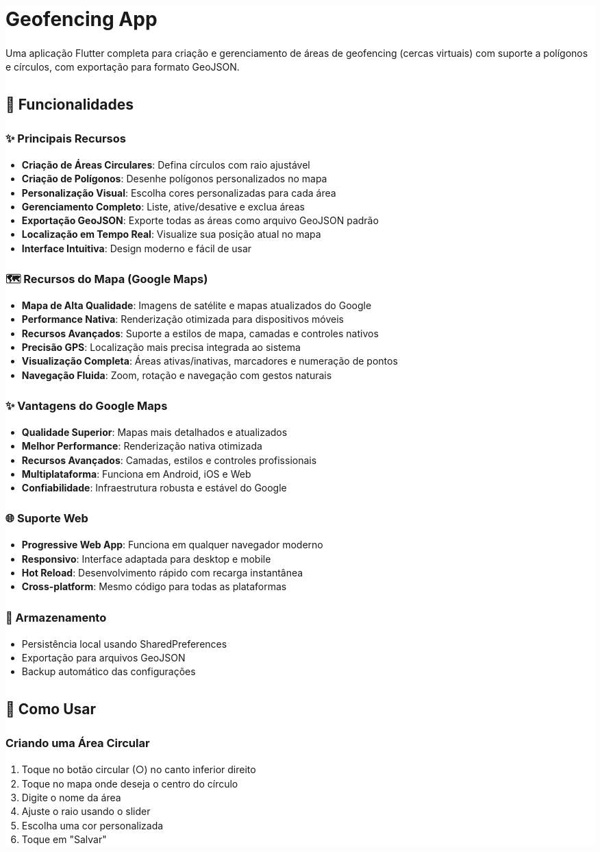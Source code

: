 # Geofencing App

Uma aplicação Flutter completa para criação e gerenciamento de áreas de geofencing (cercas virtuais) com suporte a polígonos e círculos, com exportação para formato GeoJSON.

## 🚀 Funcionalidades

### ✨ Principais Recursos
- **Criação de Áreas Circulares**: Defina círculos com raio ajustável
- **Criação de Polígonos**: Desenhe polígonos personalizados no mapa
- **Personalização Visual**: Escolha cores personalizadas para cada área
- **Gerenciamento Completo**: Liste, ative/desative e exclua áreas
- **Exportação GeoJSON**: Exporte todas as áreas como arquivo GeoJSON padrão
- **Localização em Tempo Real**: Visualize sua posição atual no mapa
- **Interface Intuitiva**: Design moderno e fácil de usar

### 🗺️ Recursos do Mapa (Google Maps)
- **Mapa de Alta Qualidade**: Imagens de satélite e mapas atualizados do Google
- **Performance Nativa**: Renderização otimizada para dispositivos móveis
- **Recursos Avançados**: Suporte a estilos de mapa, camadas e controles nativos
- **Precisão GPS**: Localização mais precisa integrada ao sistema
- **Visualização Completa**: Áreas ativas/inativas, marcadores e numeração de pontos
- **Navegação Fluida**: Zoom, rotação e navegação com gestos naturais

### ✨ Vantagens do Google Maps
- **Qualidade Superior**: Mapas mais detalhados e atualizados
- **Melhor Performance**: Renderização nativa otimizada
- **Recursos Avançados**: Camadas, estilos e controles profissionais
- **Multiplataforma**: Funciona em Android, iOS e Web
- **Confiabilidade**: Infraestrutura robusta e estável do Google

### 🌐 Suporte Web
- **Progressive Web App**: Funciona em qualquer navegador moderno
- **Responsivo**: Interface adaptada para desktop e mobile
- **Hot Reload**: Desenvolvimento rápido com recarga instantânea
- **Cross-platform**: Mesmo código para todas as plataformas

### 💾 Armazenamento
- Persistência local usando SharedPreferences
- Exportação para arquivos GeoJSON
- Backup automático das configurações

## 📱 Como Usar

### Criando uma Área Circular
1. Toque no botão circular (○) no canto inferior direito
2. Toque no mapa onde deseja o centro do círculo
3. Digite o nome da área
4. Ajuste o raio usando o slider
5. Escolha uma cor personalizada
6. Toque em "Salvar"
